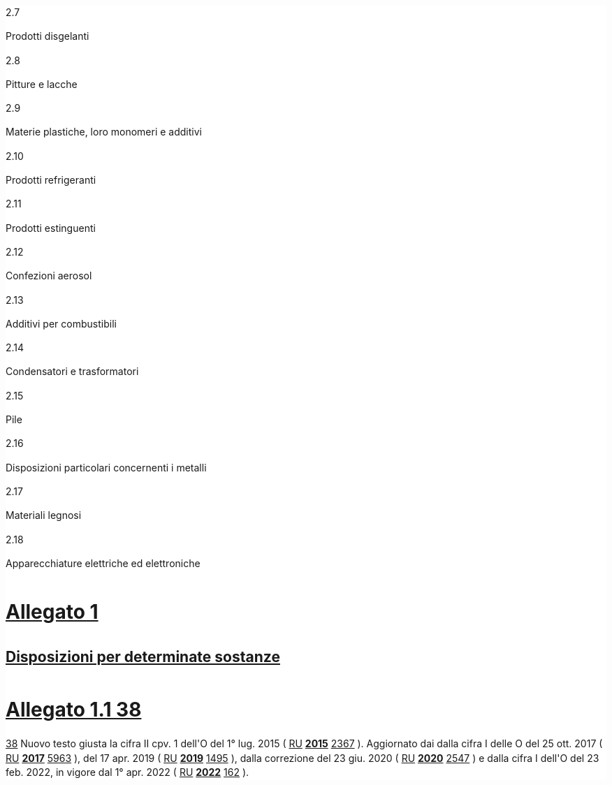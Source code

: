 2.7

Prodotti disgelanti

2.8

Pitture e lacche

2.9

Materie plastiche, loro monomeri e additivi

2.10

Prodotti refrigeranti

2.11

Prodotti estinguenti

2.12

Confezioni aerosol

2.13

Additivi per combustibili

2.14

Condensatori e trasformatori

2.15

Pile

2.16

Disposizioni particolari concernenti i metalli

2.17

Materiali legnosi

2.18

Apparecchiature elettriche ed elettroniche

# [Allegato 1](#annex_1)

## [Disposizioni per determinate sostanze](#annex_1\lvl_u1)

# [Allegato 1.1 38](#annex_1_1)

[38](#fnbck-d7e1478) Nuovo testo giusta la cifra II cpv. 1 dell'O del 1° lug. 2015 ( [RU](https://fedlex.data.admin.ch/eli/oc/2015/447) [**2015**](https://fedlex.data.admin.ch/eli/oc/2015/447) [2367](https://fedlex.data.admin.ch/eli/oc/2015/447) ). Aggiornato dai  dalla cifra I delle O del 25 ott. 2017 ( [RU](https://fedlex.data.admin.ch/eli/oc/2017/653) [**2017**](https://fedlex.data.admin.ch/eli/oc/2017/653) [5963](https://fedlex.data.admin.ch/eli/oc/2017/653) ), del 17 apr. 2019 ( [RU](https://fedlex.data.admin.ch/eli/oc/2019/289) [**2019**](https://fedlex.data.admin.ch/eli/oc/2019/289) [1495](https://fedlex.data.admin.ch/eli/oc/2019/289) ), dalla correzione del 23 giu. 2020 ( [RU](https://fedlex.data.admin.ch/eli/oc/2020/466) [**2020**](https://fedlex.data.admin.ch/eli/oc/2020/466) [2547](https://fedlex.data.admin.ch/eli/oc/2020/466) ) e dalla cifra I dell'O del 23 feb. 2022, in vigore dal 1° apr. 2022 ( [RU](https://fedlex.data.admin.ch/eli/oc/2022/162) [**2022**](https://fedlex.data.admin.ch/eli/oc/2022/162) [162](https://fedlex.data.admin.ch/eli/oc/2022/162) ).
